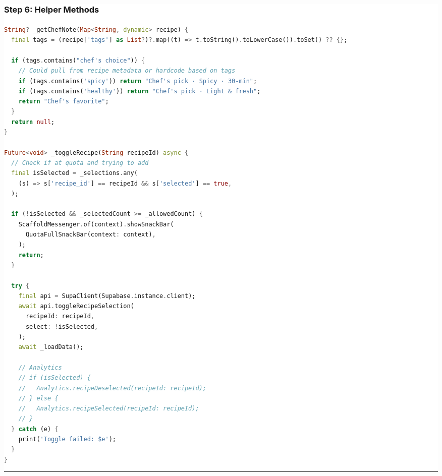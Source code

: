 ```dart
```

### Step 6: Helper Methods

```dart
String? _getChefNote(Map<String, dynamic> recipe) {
  final tags = (recipe['tags'] as List?)?.map((t) => t.toString().toLowerCase()).toSet() ?? {};
  
  if (tags.contains("chef's choice")) {
    // Could pull from recipe metadata or hardcode based on tags
    if (tags.contains('spicy')) return "Chef's pick · Spicy · 30-min";
    if (tags.contains('healthy')) return "Chef's pick · Light & fresh";
    return "Chef's favorite";
  }
  return null;
}

Future<void> _toggleRecipe(String recipeId) async {
  // Check if at quota and trying to add
  final isSelected = _selections.any(
    (s) => s['recipe_id'] == recipeId && s['selected'] == true,
  );

  if (!isSelected && _selectedCount >= _allowedCount) {
    ScaffoldMessenger.of(context).showSnackBar(
      QuotaFullSnackBar(context: context),
    );
    return;
  }

  try {
    final api = SupaClient(Supabase.instance.client);
    await api.toggleRecipeSelection(
      recipeId: recipeId,
      select: !isSelected,
    );
    await _loadData();
    
    // Analytics
    // if (isSelected) {
    //   Analytics.recipeDeselected(recipeId: recipeId);
    // } else {
    //   Analytics.recipeSelected(recipeId: recipeId);
    // }
  } catch (e) {
    print('Toggle failed: $e');
  }
}
```

---
